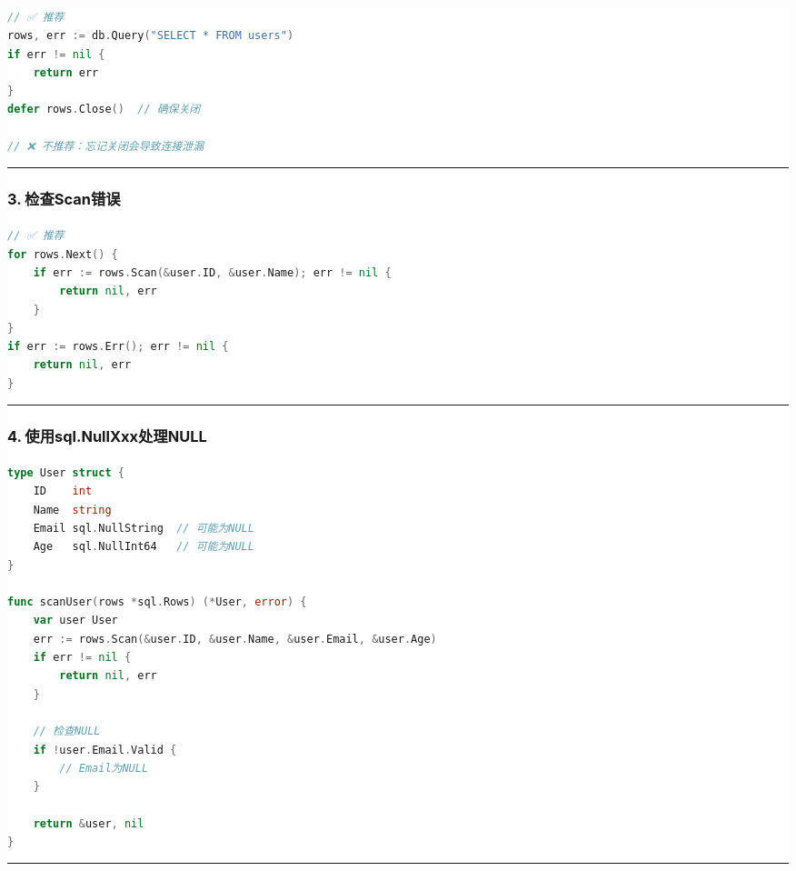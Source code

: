 ```go
// ✅ 推荐
rows, err := db.Query("SELECT * FROM users")
if err != nil {
    return err
}
defer rows.Close()  // 确保关闭

// ❌ 不推荐：忘记关闭会导致连接泄漏
```

---

### 3. 检查Scan错误

```go
// ✅ 推荐
for rows.Next() {
    if err := rows.Scan(&user.ID, &user.Name); err != nil {
        return nil, err
    }
}
if err := rows.Err(); err != nil {
    return nil, err
}
```

---

### 4. 使用sql.NullXxx处理NULL

```go
type User struct {
    ID    int
    Name  string
    Email sql.NullString  // 可能为NULL
    Age   sql.NullInt64   // 可能为NULL
}

func scanUser(rows *sql.Rows) (*User, error) {
    var user User
    err := rows.Scan(&user.ID, &user.Name, &user.Email, &user.Age)
    if err != nil {
        return nil, err
    }
    
    // 检查NULL
    if !user.Email.Valid {
        // Email为NULL
    }
    
    return &user, nil
}
```

---